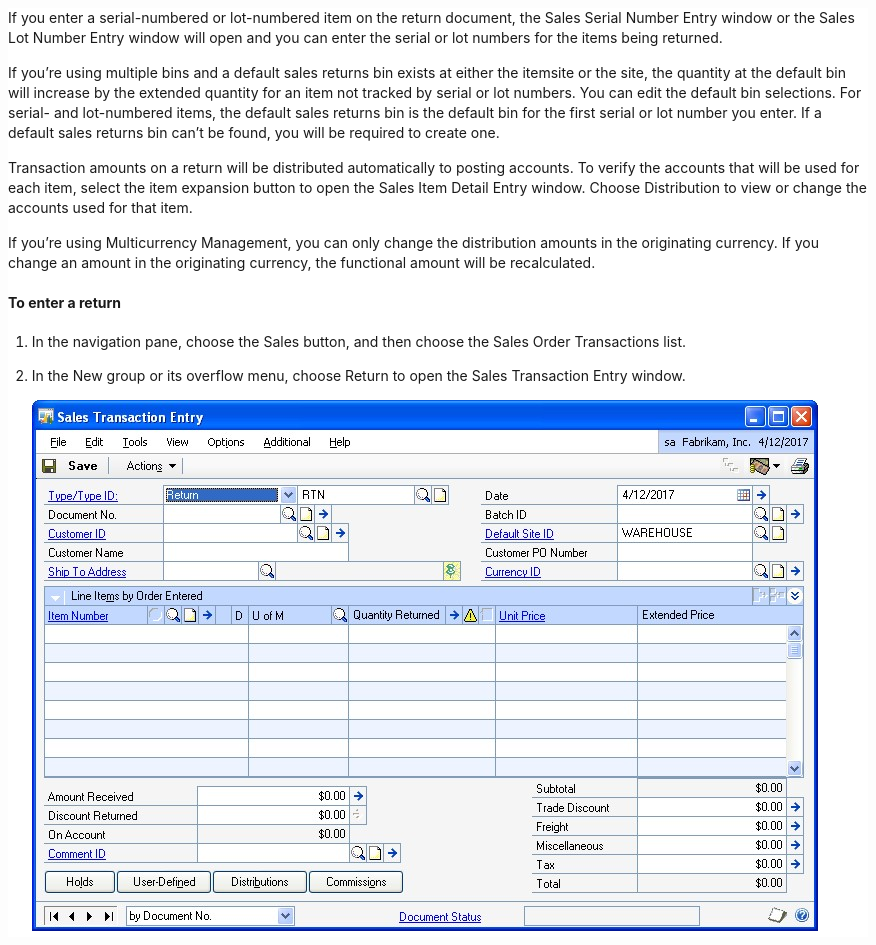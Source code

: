 If you enter a serial-numbered or lot-numbered item on the return document, the Sales Serial Number Entry window or the Sales Lot Number Entry window will open and you can enter the serial or lot numbers for the items being returned.

If you’re using multiple bins and a default sales returns bin exists at either the itemsite or the site, the quantity at the default bin will increase by the extended quantity for an item not tracked by serial or lot numbers. You can edit the default bin selections. For serial- and lot-numbered items, the default sales returns bin is the default bin for the first serial or lot number you enter. If a default sales returns bin can’t be found, you will be required to create one.

Transaction amounts on a return will be distributed automatically to posting accounts. To verify the accounts that will be used for each item, select the item expansion button to open the Sales Item Detail Entry window. Choose Distribution to view or change the accounts used for that item.

If you’re using Multicurrency Management, you can only change the distribution amounts in the originating currency. If you change an amount in the originating currency, the functional amount will be recalculated.

#### To enter a return

1. In the navigation pane, choose the Sales button, and then choose the Sales Order Transactions list.

2. In the New group or its overflow menu, choose Return to open the Sales Transaction Entry window.

    ![Screenshot that shows the Sales Transaction Entry window after choosing Return.](media/SOage087.jpg)
